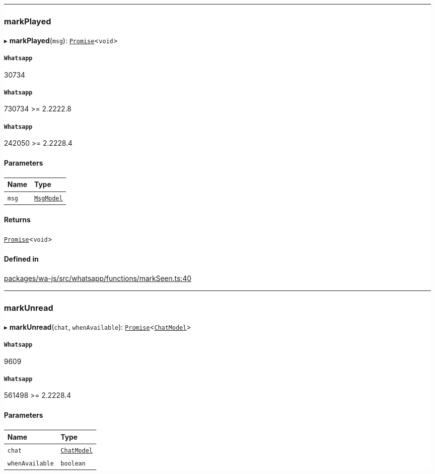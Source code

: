 ___

### markPlayed

▸ **markPlayed**(`msg`): [`Promise`]( https://developer.mozilla.org/en-US/docs/Web/JavaScript/Reference/Global_Objects/Promise )<`void`\>

**`Whatsapp`**

30734

**`Whatsapp`**

730734 >= 2.2222.8

**`Whatsapp`**

242050 >= 2.2228.4

#### Parameters

| Name | Type |
| :------ | :------ |
| `msg` | [`MsgModel`](../classes/whatsapp.MsgModel.md) |

#### Returns

[`Promise`]( https://developer.mozilla.org/en-US/docs/Web/JavaScript/Reference/Global_Objects/Promise )<`void`\>

#### Defined in

[packages/wa-js/src/whatsapp/functions/markSeen.ts:40](https://github.com/wppconnect-team/wa-js/blob/main/src/whatsapp/functions/markSeen.ts#L40)

___

### markUnread

▸ **markUnread**(`chat`, `whenAvailable`): [`Promise`]( https://developer.mozilla.org/en-US/docs/Web/JavaScript/Reference/Global_Objects/Promise )<[`ChatModel`](../classes/whatsapp.ChatModel.md)\>

**`Whatsapp`**

9609

**`Whatsapp`**

561498 >= 2.2228.4

#### Parameters

| Name | Type |
| :------ | :------ |
| `chat` | [`ChatModel`](../classes/whatsapp.ChatModel.md) |
| `whenAvailable` | `boolean` |

